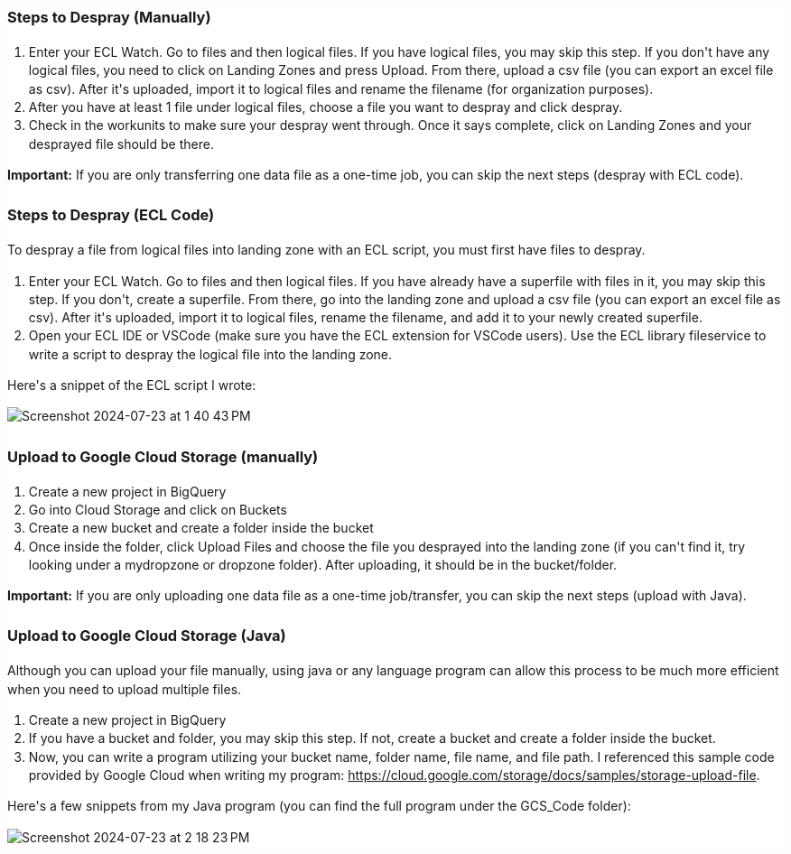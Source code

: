 ### Steps to Despray (Manually) ###
1. Enter your ECL Watch. Go to files and then logical files. If you have logical files, you may skip this step. If you don't have any logical files, you need to click on Landing Zones and press Upload. From there, upload a csv file (you can export an excel file as csv). After it's uploaded, import it to logical files and rename the filename (for organization purposes).
2. After you have at least 1 file under logical files, choose a file you want to despray and click despray.
3. Check in the workunits to make sure your despray went through. Once it says complete, click on Landing Zones and your desprayed file should be there.

**Important:** If you are only transferring one data file as a one-time job, you can skip the next steps (despray with ECL code).

### Steps to Despray (ECL Code) ###
To despray a file from logical files into landing zone with an ECL script, you must first have files to despray.
1. Enter your ECL Watch. Go to files and then logical files. If you have already have a superfile with files in it, you may skip this step. If you don't, create a superfile. From there, go into the landing zone and upload a csv file (you can export an excel file as csv). After it's uploaded, import it to logical files, rename the filename, and add it to your newly created superfile.
2. Open your ECL IDE or VSCode (make sure you have the ECL extension for VSCode users). Use the ECL library fileservice to write a script to despray the logical file into the landing zone.

Here's a snippet of the ECL script I wrote:

<img width="749" alt="Screenshot 2024-07-23 at 1 40 43 PM" src="https://github.com/user-attachments/assets/cd0bbc25-c36e-4e2c-a5e8-75f5e5a97fea">

### Upload to Google Cloud Storage (manually) ###
1. Create a new project in BigQuery
2. Go into Cloud Storage and click on Buckets
3. Create a new bucket and create a folder inside the bucket
4. Once inside the folder, click Upload Files and choose the file you desprayed into the landing zone (if you can't find it, try looking under a mydropzone or dropzone folder). After uploading, it should be in the bucket/folder.

**Important:** If you are only uploading one data file as a one-time job/transfer, you can skip the next steps (upload with Java).

### Upload to Google Cloud Storage (Java) ###
Although you can upload your file manually, using java or any language program can allow this process to be much more efficient when you need to upload multiple files.
1. Create a new project in BigQuery
2. If you have a bucket and folder, you may skip this step. If not, create a bucket and create a folder inside the bucket.
3. Now, you can write a program utilizing your bucket name, folder name, file name, and file path. I referenced this sample code provided by Google Cloud when writing my program: https://cloud.google.com/storage/docs/samples/storage-upload-file.

Here's a few snippets from my Java program (you can find the full program under the GCS_Code folder):

<img width="1095" alt="Screenshot 2024-07-23 at 2 18 23 PM" src="https://github.com/user-attachments/assets/2c08ea8b-182a-4e11-82e0-9f90f9b914a2">
